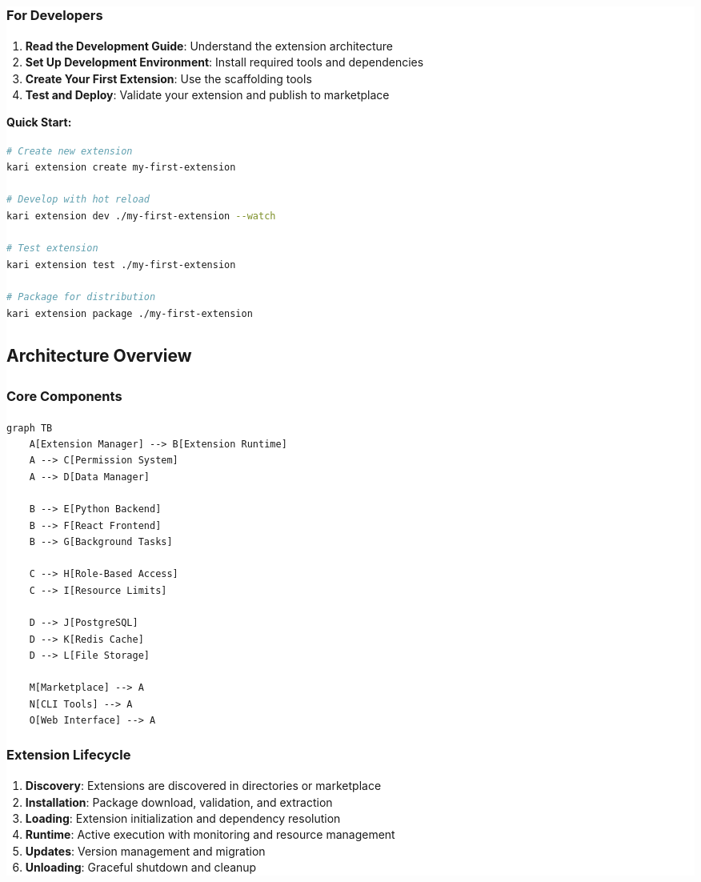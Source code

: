### For Developers

1. **Read the Development Guide**: Understand the extension architecture
2. **Set Up Development Environment**: Install required tools and dependencies
3. **Create Your First Extension**: Use the scaffolding tools
4. **Test and Deploy**: Validate your extension and publish to marketplace

**Quick Start:**
```bash
# Create new extension
kari extension create my-first-extension

# Develop with hot reload
kari extension dev ./my-first-extension --watch

# Test extension
kari extension test ./my-first-extension

# Package for distribution
kari extension package ./my-first-extension
```

## Architecture Overview

### Core Components

```mermaid
graph TB
    A[Extension Manager] --> B[Extension Runtime]
    A --> C[Permission System]
    A --> D[Data Manager]
    
    B --> E[Python Backend]
    B --> F[React Frontend]
    B --> G[Background Tasks]
    
    C --> H[Role-Based Access]
    C --> I[Resource Limits]
    
    D --> J[PostgreSQL]
    D --> K[Redis Cache]
    D --> L[File Storage]
    
    M[Marketplace] --> A
    N[CLI Tools] --> A
    O[Web Interface] --> A
```

### Extension Lifecycle

1. **Discovery**: Extensions are discovered in directories or marketplace
2. **Installation**: Package download, validation, and extraction
3. **Loading**: Extension initialization and dependency resolution
4. **Runtime**: Active execution with monitoring and resource management
5. **Updates**: Version management and migration
6. **Unloading**: Graceful shutdown and cleanup
